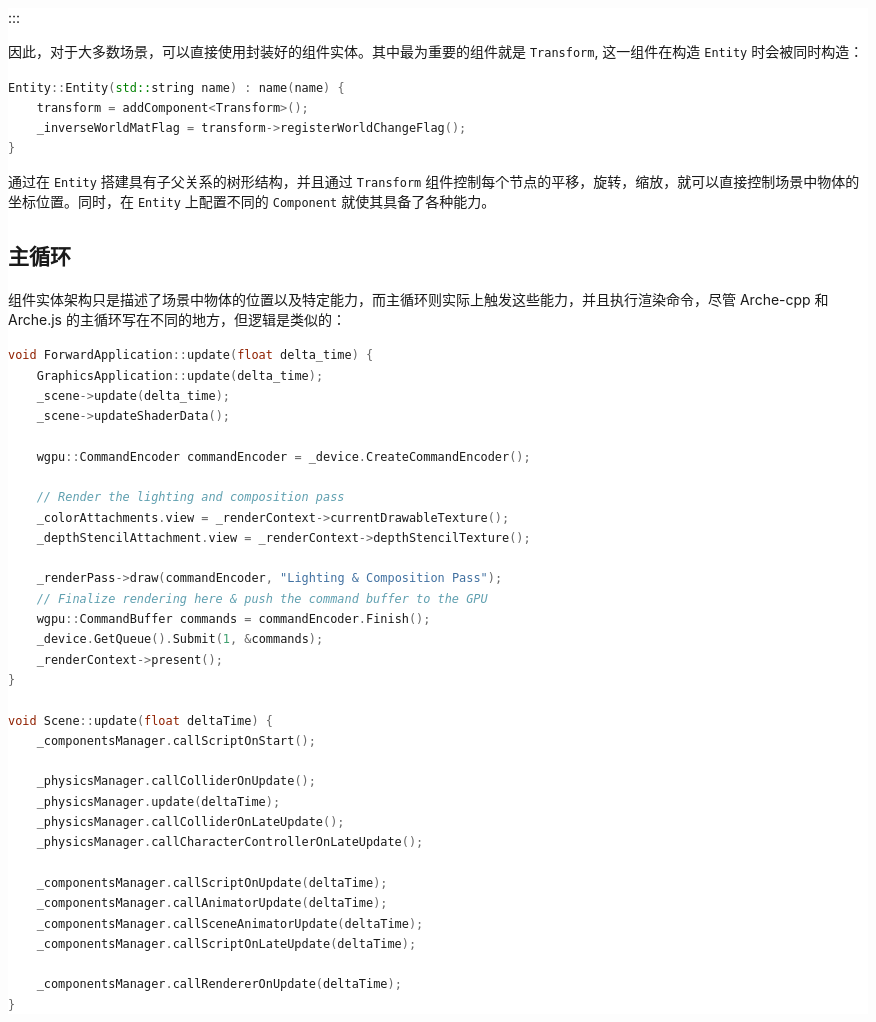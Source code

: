 :::

因此，对于大多数场景，可以直接使用封装好的组件实体。其中最为重要的组件就是 `Transform`, 这一组件在构造 `Entity` 时会被同时构造：

```cpp
Entity::Entity(std::string name) : name(name) {
    transform = addComponent<Transform>();
    _inverseWorldMatFlag = transform->registerWorldChangeFlag();
}
```

通过在 `Entity` 搭建具有子父关系的树形结构，并且通过 `Transform` 组件控制每个节点的平移，旋转，缩放，就可以直接控制场景中物体的坐标位置。同时，在 `Entity` 上配置不同的 `Component`
就使其具备了各种能力。

## 主循环

组件实体架构只是描述了场景中物体的位置以及特定能力，而主循环则实际上触发这些能力，并且执行渲染命令，尽管 Arche-cpp 和 Arche.js 的主循环写在不同的地方，但逻辑是类似的：

```cpp title="Arche-cpp 的主循环"
void ForwardApplication::update(float delta_time) {
    GraphicsApplication::update(delta_time);
    _scene->update(delta_time);
    _scene->updateShaderData();
    
    wgpu::CommandEncoder commandEncoder = _device.CreateCommandEncoder();
    
    // Render the lighting and composition pass
    _colorAttachments.view = _renderContext->currentDrawableTexture();
    _depthStencilAttachment.view = _renderContext->depthStencilTexture();
    
    _renderPass->draw(commandEncoder, "Lighting & Composition Pass");
    // Finalize rendering here & push the command buffer to the GPU
    wgpu::CommandBuffer commands = commandEncoder.Finish();
    _device.GetQueue().Submit(1, &commands);
    _renderContext->present();
}

void Scene::update(float deltaTime) {
    _componentsManager.callScriptOnStart();
    
    _physicsManager.callColliderOnUpdate();
    _physicsManager.update(deltaTime);
    _physicsManager.callColliderOnLateUpdate();
    _physicsManager.callCharacterControllerOnLateUpdate();
    
    _componentsManager.callScriptOnUpdate(deltaTime);
    _componentsManager.callAnimatorUpdate(deltaTime);
    _componentsManager.callSceneAnimatorUpdate(deltaTime);
    _componentsManager.callScriptOnLateUpdate(deltaTime);
    
    _componentsManager.callRendererOnUpdate(deltaTime);
}
```
